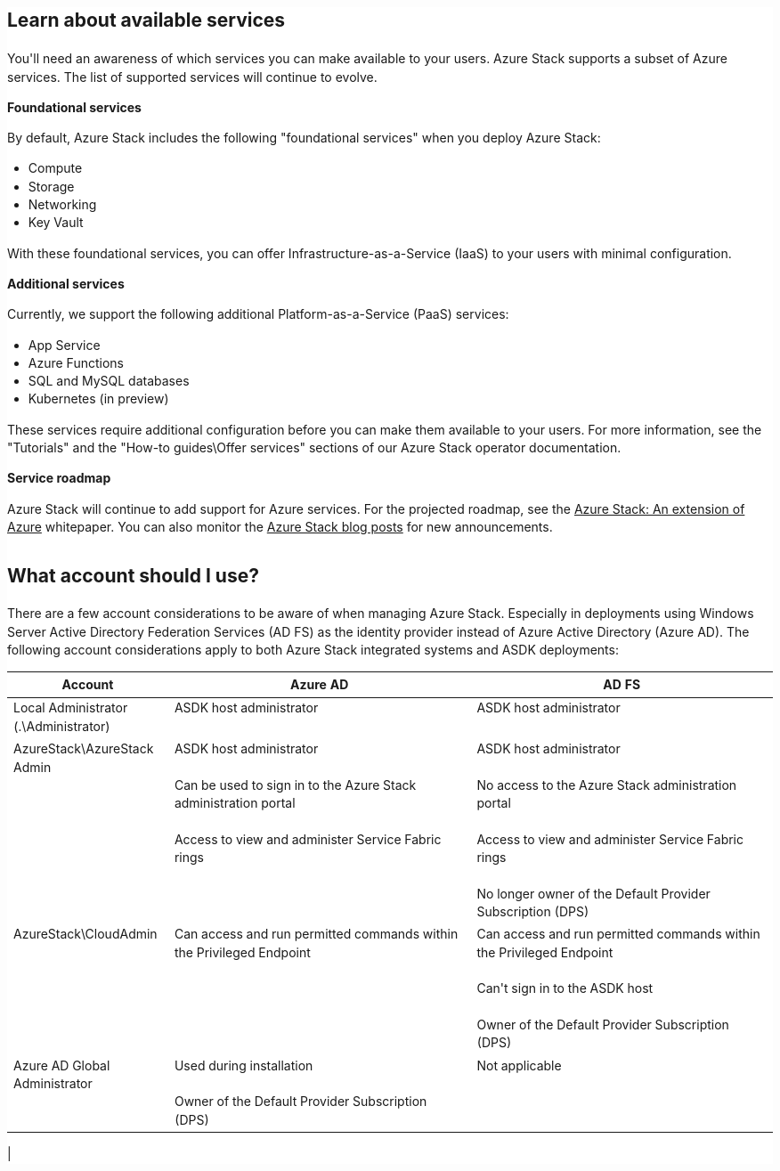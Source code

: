 ## Learn about available services

You'll need an awareness of which services you can make available to your users. Azure Stack supports a subset of Azure services. The list of supported services will continue to evolve.

**Foundational services**

By default, Azure Stack includes the following "foundational services" when you deploy Azure Stack:

- Compute
- Storage
- Networking
- Key Vault

With these foundational services, you can offer Infrastructure-as-a-Service (IaaS) to your users with minimal configuration.

**Additional services**

Currently, we support the following additional Platform-as-a-Service (PaaS) services:

- App Service
- Azure Functions
- SQL and MySQL databases
- Kubernetes (in preview)

These services require additional configuration before you can make them available to your users. For more information, see the "Tutorials" and the "How-to guides\Offer services" sections of our Azure Stack operator documentation.

**Service roadmap**

Azure Stack will continue to add support for Azure services. For the projected roadmap, see the [Azure Stack: An extension of Azure](https://go.microsoft.com/fwlink/?LinkId=842846&clcid=0x409) whitepaper. You can also monitor the [Azure Stack blog posts](https://azure.microsoft.com/blog/tag/azure-stack-technical-preview) for new announcements.

## What account should I use?
There are a few account considerations to be aware of when managing Azure Stack. Especially in deployments using Windows Server Active Directory Federation Services (AD FS) as the identity provider instead of Azure Active Directory (Azure AD). The following account considerations apply to both Azure Stack integrated systems and ASDK deployments:


|Account|Azure AD|AD FS|
|-----|-----|-----|
|Local Administrator (.\Administrator)|ASDK host administrator|ASDK host administrator|
|AzureStack\AzureStackAdmin|ASDK host administrator<br><br>Can be used to sign in to the Azure Stack administration portal<br><br>Access to view and administer Service Fabric rings|ASDK host administrator<br><br>No access to the Azure Stack administration portal<br><br>Access to view and administer Service Fabric rings<br><br>No longer owner of the Default Provider Subscription (DPS)|
|AzureStack\CloudAdmin|Can access and run permitted commands within the Privileged Endpoint|Can access and run permitted commands within the Privileged Endpoint<br><br>Can't sign in to the ASDK host<br><br>Owner of the Default Provider Subscription (DPS)|
|Azure AD Global Administrator|Used during installation<br><br>Owner of the Default Provider Subscription (DPS)|Not applicable|
|

